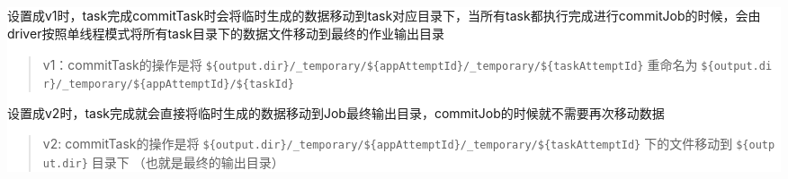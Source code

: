 设置成v1时，task完成commitTask时会将临时生成的数据移动到task对应目录下，当所有task都执行完成进行commitJob的时候，会由driver按照单线程模式将所有task目录下的数据文件移动到最终的作业输出目录

> v1：commitTask的操作是将 `${output.dir}/_temporary/${appAttemptId}/_temporary/${taskAttemptId}` 重命名为 `${output.dir}/_temporary/${appAttemptId}/${taskId}`

设置成v2时，task完成就会直接将临时生成的数据移动到Job最终输出目录，commitJob的时候就不需要再次移动数据

> v2: commitTask的操作是将 `${output.dir}/_temporary/${appAttemptId}/_temporary/${taskAttemptId}` 下的文件移动到 `${output.dir}` 目录下 （也就是最终的输出目录）


